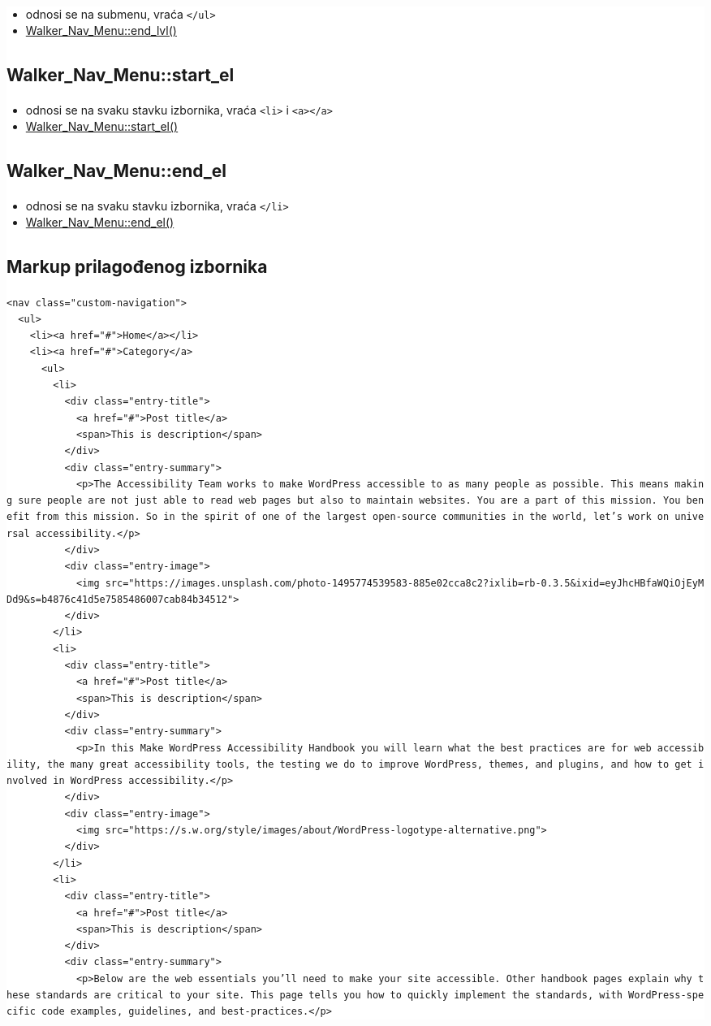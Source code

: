 - odnosi se na submenu, vraća `</ul>`
- [Walker_Nav_Menu::end_lvl()](https://developer.wordpress.org/reference/classes/walker_nav_menu/end_lvl/)

## Walker_Nav_Menu::start_el

- odnosi se na svaku stavku izbornika, vraća `<li>` i `<a></a>`
- [Walker_Nav_Menu::start_el()](https://developer.wordpress.org/reference/classes/walker_nav_menu/start_el/)

## Walker_Nav_Menu::end_el

- odnosi se na svaku stavku izbornika, vraća `</li>`
- [Walker_Nav_Menu::end_el()](https://developer.wordpress.org/reference/classes/walker_nav_menu/end_el/)

## Markup prilagođenog izbornika

```
<nav class="custom-navigation">
  <ul>
    <li><a href="#">Home</a></li>
    <li><a href="#">Category</a>
      <ul>
        <li>
          <div class="entry-title">
            <a href="#">Post title</a>
            <span>This is description</span>
          </div>
          <div class="entry-summary">
            <p>The Accessibility Team works to make WordPress accessible to as many people as possible. This means making sure people are not just able to read web pages but also to maintain websites. You are a part of this mission. You benefit from this mission. So in the spirit of one of the largest open-source communities in the world, let’s work on universal accessibility.</p>
          </div>
          <div class="entry-image">
            <img src="https://images.unsplash.com/photo-1495774539583-885e02cca8c2?ixlib=rb-0.3.5&ixid=eyJhcHBfaWQiOjEyMDd9&s=b4876c41d5e7585486007cab84b34512">
          </div>
        </li>
        <li>
          <div class="entry-title">
            <a href="#">Post title</a>
            <span>This is description</span>
          </div>
          <div class="entry-summary">
            <p>In this Make WordPress Accessibility Handbook you will learn what the best practices are for web accessibility, the many great accessibility tools, the testing we do to improve WordPress, themes, and plugins, and how to get involved in WordPress accessibility.</p>
          </div>
          <div class="entry-image">
            <img src="https://s.w.org/style/images/about/WordPress-logotype-alternative.png">
          </div>
        </li>
        <li>
          <div class="entry-title">
            <a href="#">Post title</a>
            <span>This is description</span>
          </div>
          <div class="entry-summary">
            <p>Below are the web essentials you’ll need to make your site accessible. Other handbook pages explain why these standards are critical to your site. This page tells you how to quickly implement the standards, with WordPress-specific code examples, guidelines, and best-practices.</p>
```